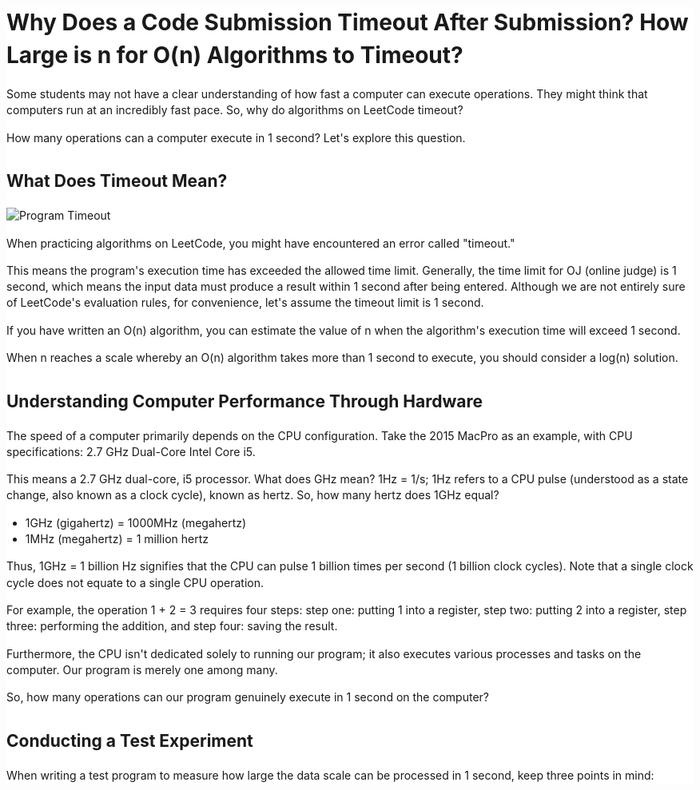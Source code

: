 # Why Does a Code Submission Timeout After Submission? How Large is n for O(n) Algorithms to Timeout?

Some students may not have a clear understanding of how fast a computer can execute operations. They might think that computers run at an incredibly fast pace. So, why do algorithms on LeetCode timeout?

How many operations can a computer execute in 1 second? Let's explore this question.

## What Does Timeout Mean?

![Program Timeout](https://file1.kamacoder.com/i/algo/20200729112716117.png)

When practicing algorithms on LeetCode, you might have encountered an error called "timeout."

This means the program's execution time has exceeded the allowed time limit. Generally, the time limit for OJ (online judge) is 1 second, which means the input data must produce a result within 1 second after being entered. Although we are not entirely sure of LeetCode's evaluation rules, for convenience, let's assume the timeout limit is 1 second.

If you have written an O(n) algorithm, you can estimate the value of n when the algorithm's execution time will exceed 1 second.

When n reaches a scale whereby an O(n) algorithm takes more than 1 second to execute, you should consider a log(n) solution.

## Understanding Computer Performance Through Hardware

The speed of a computer primarily depends on the CPU configuration. Take the 2015 MacPro as an example, with CPU specifications: 2.7 GHz Dual-Core Intel Core i5.

This means a 2.7 GHz dual-core, i5 processor. What does GHz mean? 1Hz = 1/s; 1Hz refers to a CPU pulse (understood as a state change, also known as a clock cycle), known as hertz. So, how many hertz does 1GHz equal?

* 1GHz (gigahertz) = 1000MHz (megahertz)
* 1MHz (megahertz) = 1 million hertz

Thus, 1GHz = 1 billion Hz signifies that the CPU can pulse 1 billion times per second (1 billion clock cycles). Note that a single clock cycle does not equate to a single CPU operation.

For example, the operation 1 + 2 = 3 requires four steps: step one: putting 1 into a register, step two: putting 2 into a register, step three: performing the addition, and step four: saving the result.

Furthermore, the CPU isn't dedicated solely to running our program; it also executes various processes and tasks on the computer. Our program is merely one among many.

So, how many operations can our program genuinely execute in 1 second on the computer?

## Conducting a Test Experiment

When writing a test program to measure how large the data scale can be processed in 1 second, keep three points in mind:
